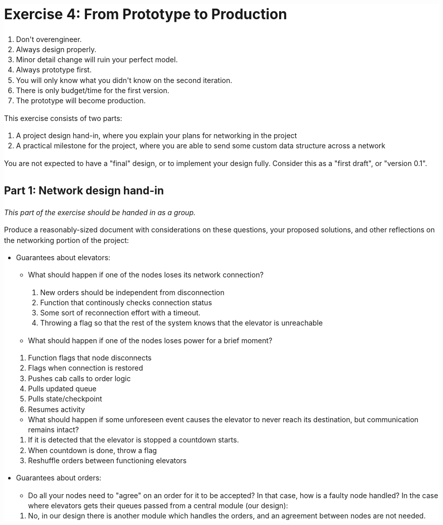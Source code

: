 Exercise 4: From Prototype to Production
========================================

1. Don't overengineer.
2. Always design properly.
3. Minor detail change will ruin your perfect model.
4. Always prototype first.
5. You will only know what you didn't know on the second iteration.
6. There is only budget/time for the first version.
7. The prototype will become production.

This exercise consists of two parts:
 
 1. A project design hand-in, where you explain your plans for networking in the project    
 1. A practical milestone for the project, where you are able to send some custom data structure across a network

You are not expected to have a "final" design, or to implement your design fully. Consider this as a "first draft", or "version 0.1".

Part 1: Network design hand-in
------------------------------

*This part of the exercise should be handed in as a group.*

Produce a reasonably-sized document with considerations on these questions, your proposed solutions, and other reflections on the networking portion of the project:

 - Guarantees about elevators:
   - What should happen if one of the nodes loses its network connection? 
     1) New orders should be independent from disconnection
     2) Function that continously checks connection status
     3) Some sort of reconnection effort with a timeout. 
     4) Throwing a flag so that the rest of the system knows that the elevator is unreachable
     
   - What should happen if one of the nodes loses power for a brief moment?
    1) Function flags that node disconnects
    2) Flags when connection is restored 
    3) Pushes cab calls to order logic
    4) Pulls updated queue
    3) Pulls state/checkpoint
    4) Resumes activity
    
   - What should happen if some unforeseen event causes the elevator to never reach its destination, but communication remains intact?
    1) If it is detected that the elevator is stopped a countdown starts.
    2) When countdown is done, throw a flag
    3) Reshuffle orders between functioning elevators
    
   
 - Guarantees about orders:
   
   - Do all your nodes need to "agree" on an order for it to be accepted? In that case, how is a faulty node handled?
     In the case where elevators gets their queues passed from a central module (our design):
    1) No, in our design there is another module which handles the orders, and an agreement between nodes are not needed.
    